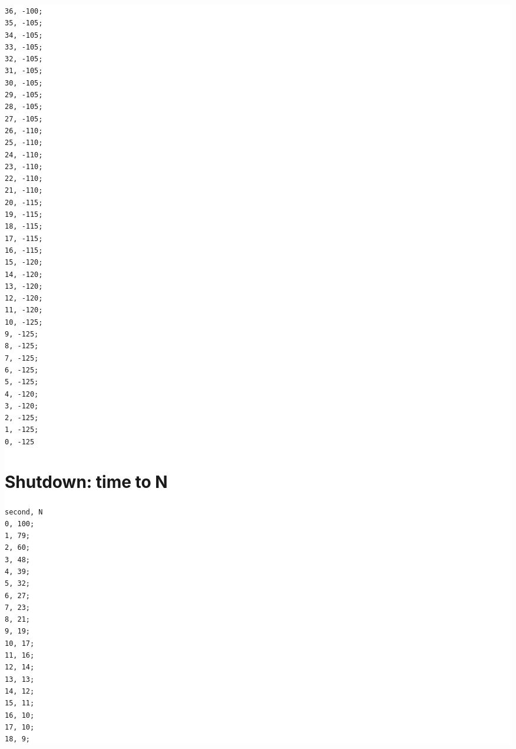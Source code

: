 ```
36, -100;
35, -105;
34, -105;
33, -105;
32, -105;
31, -105;
30, -105;
29, -105;
28, -105;
27, -105;
26, -110;
25, -110;
24, -110;
23, -110;
22, -110;
21, -110;
20, -115;
19, -115;
18, -115;
17, -115;
16, -115;
15, -120;
14, -120;
13, -120;
12, -120;
11, -120;
10, -125;
9, -125;
8, -125;
7, -125;
6, -125;
5, -125;
4, -120;
3, -120;
2, -125;
1, -125;
0, -125
```

# Shutdown: time to N

```
second, N
0, 100;
1, 79;
2, 60;
3, 48;
4, 39;
5, 32;
6, 27;
7, 23;
8, 21;
9, 19;
10, 17;
11, 16;
12, 14;
13, 13;
14, 12;
15, 11;
16, 10;
17, 10;
18, 9;
```